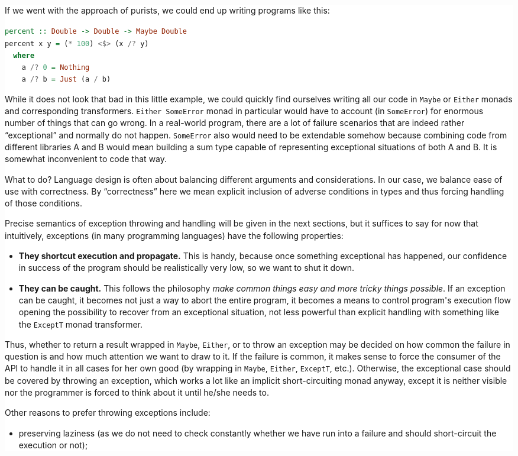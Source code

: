 If we went with the approach of purists, we could end up writing programs
like this:

```haskell
percent :: Double -> Double -> Maybe Double
percent x y = (* 100) <$> (x /? y)
  where
    a /? 0 = Nothing
    a /? b = Just (a / b)
```

While it does not look that bad in this little example, we could quickly
find ourselves writing all our code in `Maybe` or `Either` monads and
corresponding transformers. `Either SomeError` monad in particular would
have to account (in `SomeError`) for enormous number of things that can go
wrong. In a real-world program, there are a lot of failure scenarios that
are indeed rather “exceptional” and normally do not happen. `SomeError` also
would need to be extendable somehow because combining code from different
libraries A and B would mean building a sum type capable of representing
exceptional situations of both A and B. It is somewhat inconvenient to code
that way.

What to do? Language design is often about balancing different arguments and
considerations. In our case, we balance ease of use with correctness. By
“correctness” here we mean explicit inclusion of adverse conditions in types
and thus forcing handling of those conditions.

Precise semantics of exception throwing and handling will be given in the
next sections, but it suffices to say for now that intuitively, exceptions
(in many programming languages) have the following properties:

* **They shortcut execution and propagate.** This is handy, because once
  something exceptional has happened, our confidence in success of the
  program should be realistically very low, so we want to shut it down.

* **They can be caught.** This follows the philosophy *make common things
  easy and more tricky things possible*. If an exception can be caught, it
  becomes not just a way to abort the entire program, it becomes a means to
  control program's execution flow opening the possibility to recover from
  an exceptional situation, not less powerful than explicit handling with
  something like the `ExceptT` monad transformer.

Thus, whether to return a result wrapped in `Maybe`, `Either`, or to throw
an exception may be decided on how common the failure in question is and how
much attention we want to draw to it. If the failure is common, it makes
sense to force the consumer of the API to handle it in all cases for her own
good (by wrapping in `Maybe`, `Either`, `ExceptT`, etc.). Otherwise, the
exceptional case should be covered by throwing an exception, which works a
lot like an implicit short-circuiting monad anyway, except it is neither
visible nor the programmer is forced to think about it until he/she needs
to.

Other reasons to prefer throwing exceptions include:

* preserving laziness (as we do not need to check constantly whether we have
  run into a failure and should short-circuit the execution or not);
